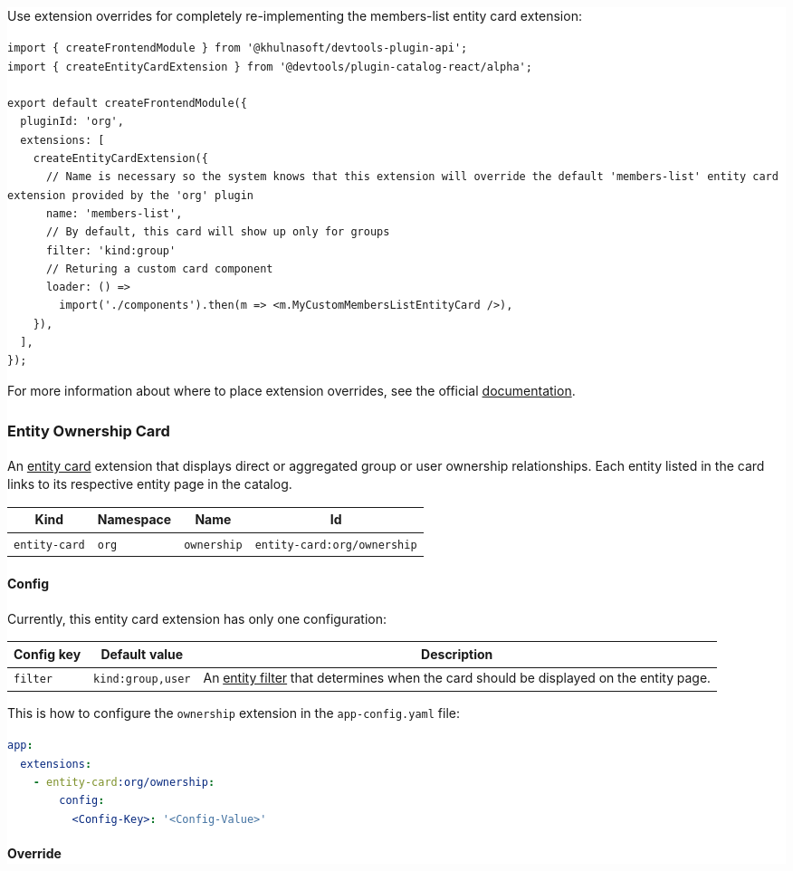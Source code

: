 Use extension overrides for completely re-implementing the members-list entity card extension:

```tsx
import { createFrontendModule } from '@khulnasoft/devtools-plugin-api';
import { createEntityCardExtension } from '@devtools/plugin-catalog-react/alpha';

export default createFrontendModule({
  pluginId: 'org',
  extensions: [
    createEntityCardExtension({
      // Name is necessary so the system knows that this extension will override the default 'members-list' entity card extension provided by the 'org' plugin
      name: 'members-list',
      // By default, this card will show up only for groups
      filter: 'kind:group'
      // Returing a custom card component
      loader: () =>
        import('./components').then(m => <m.MyCustomMembersListEntityCard />),
    }),
  ],
});
```

For more information about where to place extension overrides, see the official [documentation](https://devtools.khulnasoft.com/docs/frontend-system/architecture/extension-overrides).

### Entity Ownership Card

An [entity card](https://github.com/khulnasoft/devtools/blob/master/plugins/catalog-react/report-alpha.api.md) extension that displays direct or aggregated group or user ownership relationships. Each entity listed in the card links to its respective entity page in the catalog.

| Kind          | Namespace | Name        | Id                          |
| ------------- | --------- | ----------- | --------------------------- |
| `entity-card` | `org`     | `ownership` | `entity-card:org/ownership` |

#### Config

Currently, this entity card extension has only one configuration:

| Config key | Default value     | Description                                                                                                                                 |
| ---------- | ----------------- | ------------------------------------------------------------------------------------------------------------------------------------------- |
| `filter`   | `kind:group,user` | An [entity filter](https://github.com/khulnasoft/devtools/pull/21480) that determines when the card should be displayed on the entity page. |

This is how to configure the `ownership` extension in the `app-config.yaml` file:

```yaml
app:
  extensions:
    - entity-card:org/ownership:
        config:
          <Config-Key>: '<Config-Value>'
```

#### Override
